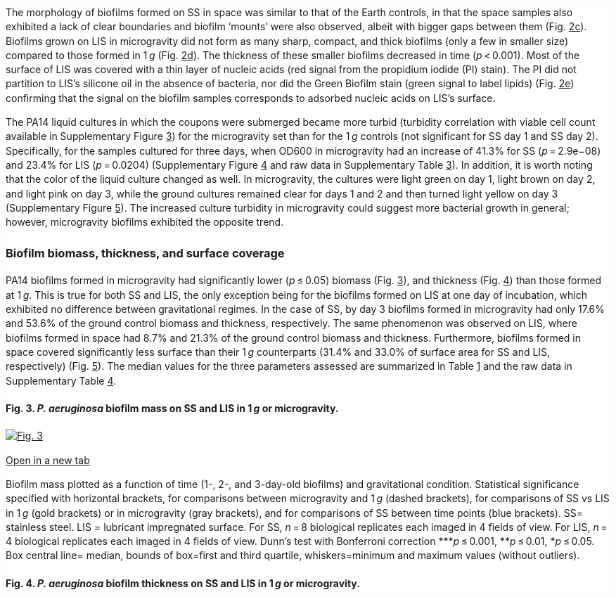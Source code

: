 The morphology of biofilms formed on SS in space was similar to that of the Earth controls, in that the space samples also exhibited a lack of clear boundaries and biofilm ‘mounts’ were also observed, albeit with bigger gaps between them (Fig. [2c](#Fig2)). Biofilms grown on LIS in microgravity did not form as many sharp, compact, and thick biofilms (only a few in smaller size) compared to those formed in 1 *g* (Fig. [2d](#Fig2)). The thickness of these smaller biofilms decreased in time (*p* < 0.001). Most of the surface of LIS was covered with a thin layer of nucleic acids (red signal from the propidium iodide (PI) stain). The PI did not partition to LIS’s silicone oil in the absence of bacteria, nor did the Green Biofilm stain (green signal to label lipids) (Fig. [2e](#Fig2)) confirming that the signal on the biofilm samples corresponds to adsorbed nucleic acids on LIS’s surface.

The PA14 liquid cultures in which the coupons were submerged became more turbid (turbidity correlation with viable cell count available in Supplementary Figure [3](#MOESM1)) for the microgravity set than for the 1 *g* controls (not significant for SS day 1 and SS day 2). Specifically, for the samples cultured for three days, when OD600 in microgravity had an increase of 41.3% for SS (*p* = 2.9e−08) and 23.4% for LIS (*p* = 0.0204) (Supplementary Figure [4](#MOESM1) and raw data in Supplementary Table [3](#MOESM4)). In addition, it is worth noting that the color of the liquid culture changed as well. In microgravity, the cultures were light green on day 1, light brown on day 2, and light pink on day 3, while the ground cultures remained clear for days 1 and 2 and then turned light yellow on day 3 (Supplementary Figure [5](#MOESM1)). The increased culture turbidity in microgravity could suggest more bacterial growth in general; however, microgravity biofilms exhibited the opposite trend.

### Biofilm biomass, thickness, and surface coverage

PA14 biofilms formed in microgravity had significantly lower (*p* ≤ 0.05) biomass (Fig. [3](#Fig3)), and thickness (Fig. [4](#Fig4)) than those formed at 1 *g*. This is true for both SS and LIS, the only exception being for the biofilms formed on LIS at one day of incubation, which exhibited no difference between gravitational regimes. In the case of SS, by day 3 biofilms formed in microgravity had only 17.6% and 53.6% of the ground control biomass and thickness, respectively. The same phenomenon was observed on LIS, where biofilms formed in space had 8.7% and 21.3% of the ground control biomass and thickness. Furthermore, biofilms formed in space covered significantly less surface than their 1 *g* counterparts (31.4% and 33.0% of surface area for SS and LIS, respectively) (Fig. [5](#Fig5)). The median values for the three parameters assessed are summarized in Table [1](#Tab1) and the raw data in Supplementary Table [4](#MOESM5).

#### Fig. 3. *P. aeruginosa* biofilm mass on SS and LIS in 1 *g* or microgravity.

[![Fig. 3](https://cdn.ncbi.nlm.nih.gov/pmc/blobs/c3da/10432549/4d9201325413/41526_2023_316_Fig3_HTML.jpg)](https://www.ncbi.nlm.nih.gov/core/lw/2.0/html/tileshop_pmc/tileshop_pmc_inline.html?title=Click%20on%20image%20to%20zoom&p=PMC3&id=10432549_41526_2023_316_Fig3_HTML.jpg)

[Open in a new tab](figure/Fig3/)

Biofilm mass plotted as a function of time (1-, 2-, and 3-day-old biofilms) and gravitational condition. Statistical significance specified with horizontal brackets, for comparisons between microgravity and 1 *g* (dashed brackets), for comparisons of SS vs LIS in 1 *g* (gold brackets) or in microgravity (gray brackets), and for comparisons of SS between time points (blue brackets). SS= stainless steel. LIS = lubricant impregnated surface. For SS, *n* = 8 biological replicates each imaged in 4 fields of view. For LIS, *n* = 4 biological replicates each imaged in 4 fields of view. Dunn’s test with Bonferroni correction \*\*\**p* ≤ 0.001, \*\**p* ≤ 0.01, \**p* ≤ 0.05. Box central line= median, bounds of box=first and third quartile, whiskers=minimum and maximum values (without outliers).

#### Fig. 4. *P. aeruginosa* biofilm thickness on SS and LIS in 1 *g* or microgravity.

